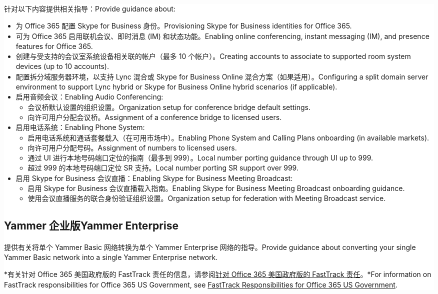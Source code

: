 <span data-ttu-id="8d5d4-313">针对以下内容提供相关指导：</span><span class="sxs-lookup"><span data-stu-id="8d5d4-313">Provide guidance about:</span></span>
- <span data-ttu-id="8d5d4-314">为 Office 365 配置 Skype for Business 身份。</span><span class="sxs-lookup"><span data-stu-id="8d5d4-314">Provisioning Skype for Business identities for Office 365.</span></span> 
- <span data-ttu-id="8d5d4-315">可为 Office 365 启用联机会议、即时消息 (IM) 和状态功能。</span><span class="sxs-lookup"><span data-stu-id="8d5d4-315">Enabling online conferencing, instant messaging (IM), and presence features for Office 365.</span></span> 
- <span data-ttu-id="8d5d4-316">创建与受支持的会议室系统设备相关联的帐户（最多 10 个帐户）。</span><span class="sxs-lookup"><span data-stu-id="8d5d4-316">Creating accounts to associate to supported room system devices (up to 10 accounts).</span></span> 
- <span data-ttu-id="8d5d4-317">配置拆分域服务器环境，以支持 Lync 混合或 Skype for Business Online 混合方案（如果适用）。</span><span class="sxs-lookup"><span data-stu-id="8d5d4-317">Configuring a split domain server environment to support Lync hybrid or Skype for Business Online hybrid scenarios (if applicable).</span></span>
- <span data-ttu-id="8d5d4-318">启用音频会议：</span><span class="sxs-lookup"><span data-stu-id="8d5d4-318">Enabling Audio Conferencing:</span></span>
  - <span data-ttu-id="8d5d4-319">会议桥默认设置的组织设置。</span><span class="sxs-lookup"><span data-stu-id="8d5d4-319">Organization setup for conference bridge default settings.</span></span>
  - <span data-ttu-id="8d5d4-320">向许可用户分配会议桥。</span><span class="sxs-lookup"><span data-stu-id="8d5d4-320">Assignment of a conference bridge to licensed users.</span></span>
- <span data-ttu-id="8d5d4-321">启用电话系统：</span><span class="sxs-lookup"><span data-stu-id="8d5d4-321">Enabling Phone System:</span></span>
  - <span data-ttu-id="8d5d4-322">启用电话系统和通话套餐载入（在可用市场中）。</span><span class="sxs-lookup"><span data-stu-id="8d5d4-322">Enabling Phone System and Calling Plans onboarding (in available markets).</span></span>
  - <span data-ttu-id="8d5d4-323">向许可用户分配号码。</span><span class="sxs-lookup"><span data-stu-id="8d5d4-323">Assignment of numbers to licensed users.</span></span>
  - <span data-ttu-id="8d5d4-324">通过 UI 进行本地号码端口定位的指南（最多到 999）。</span><span class="sxs-lookup"><span data-stu-id="8d5d4-324">Local number porting guidance through UI up to 999.</span></span>
  - <span data-ttu-id="8d5d4-325">超过 999 的本地号码端口定位 SR 支持。</span><span class="sxs-lookup"><span data-stu-id="8d5d4-325">Local number porting SR support over 999.</span></span>
- <span data-ttu-id="8d5d4-326">启用 Skype for Business 会议直播：</span><span class="sxs-lookup"><span data-stu-id="8d5d4-326">Enabling Skype for Business Meeting Broadcast:</span></span>
  - <span data-ttu-id="8d5d4-327">启用 Skype for Business 会议直播载入指南。</span><span class="sxs-lookup"><span data-stu-id="8d5d4-327">Enabling Skype for Business Meeting Broadcast onboarding guidance.</span></span>
  - <span data-ttu-id="8d5d4-328">使用会议直播服务的联合身份验证组织设置。</span><span class="sxs-lookup"><span data-stu-id="8d5d4-328">Organization setup for federation with Meeting Broadcast service.</span></span>
    
## <a name="yammer-enterprise"></a><span data-ttu-id="8d5d4-329">Yammer 企业版</span><span class="sxs-lookup"><span data-stu-id="8d5d4-329">Yammer Enterprise</span></span>

<span data-ttu-id="8d5d4-330">提供有关将单个 Yammer Basic 网络转换为单个 Yammer Enterprise 网络的指导。</span><span class="sxs-lookup"><span data-stu-id="8d5d4-330">Provide guidance about converting your single Yammer Basic network into a single Yammer Enterprise network.</span></span>
  
<span data-ttu-id="8d5d4-331">\*有关针对 Office 365 美国政府版的 FastTrack 责任的信息，请参阅[针对 Office 365 美国政府版的 FastTrack 责任](US-Gov-appendix-fasttrack-responsibilities.md)。</span><span class="sxs-lookup"><span data-stu-id="8d5d4-331">\*For information on FastTrack responsibilities for Office 365 US Government, see [FastTrack Responsibilities for Office 365 US Government](US-Gov-appendix-fasttrack-responsibilities.md).</span></span>
